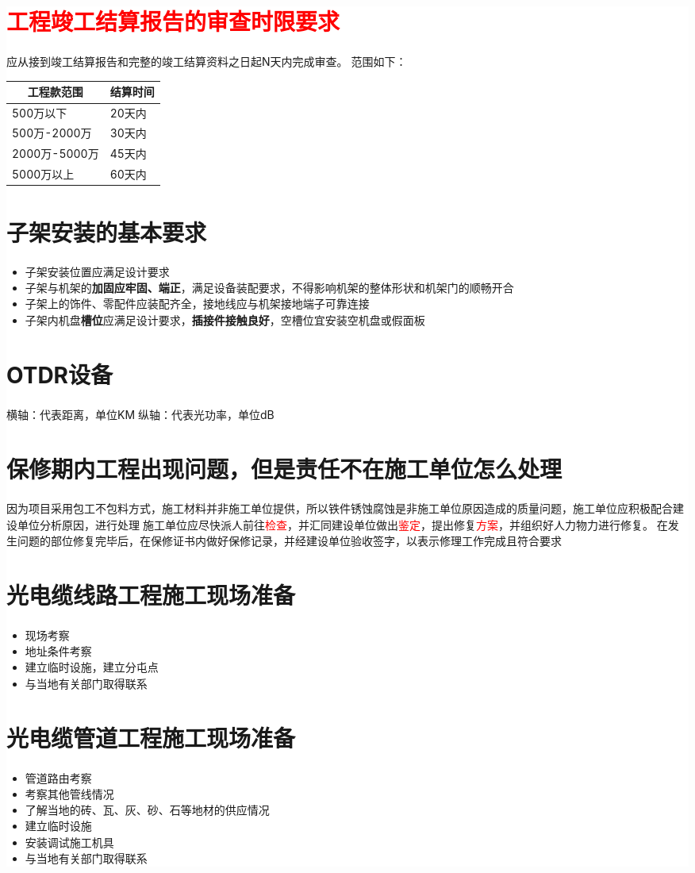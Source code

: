 # <font color=red>工程竣工结算报告的审查时限要求</font>
应从接到竣工结算报告和完整的竣工结算资料之日起N天内完成审查。
范围如下：

|   工程款范围   | 结算时间 |
| ------------- | -------- |
| 500万以下     | 20天内   |
| 500万-2000万  | 30天内   |
| 2000万-5000万 | 45天内   |
| 5000万以上     | 60天内   |
# 子架安装的基本要求

- 子架安装位置应满足设计要求
- 子架与机架的**加固应牢固、端正**，满足设备装配要求，不得影响机架的整体形状和机架门的顺畅开合
- 子架上的饰件、零配件应装配齐全，接地线应与机架接地端子可靠连接
- 子架内机盘**槽位**应满足设计要求，**插接件接触良好**，空槽位宜安装空机盘或假面板

# OTDR设备

横轴：代表距离，单位KM
纵轴：代表光功率，单位dB

# 保修期内工程出现问题，但是责任不在施工单位怎么处理

因为项目采用包工不包料方式，施工材料并非施工单位提供，所以铁件锈蚀腐蚀是非施工单位原因造成的质量问题，施工单位应积极配合建设单位分析原因，进行处理
施工单位应尽快派人前往<font color=red>检查</font>，并汇同建设单位做出<font color=red>鉴定</font>，提出修复<font color=red>方案</font>，并组织好人力物力进行修复。
在发生问题的部位修复完毕后，在保修证书内做好保修记录，并经建设单位验收签字，以表示修理工作完成且符合要求
# 光电缆线路工程施工现场准备
- 现场考察
- 地址条件考察
- 建立临时设施，建立分屯点
- 与当地有关部门取得联系

# 光电缆管道工程施工现场准备
- 管道路由考察
- 考察其他管线情况
- 了解当地的砖、瓦、灰、砂、石等地材的供应情况
- 建立临时设施
- 安装调试施工机具
- 与当地有关部门取得联系
